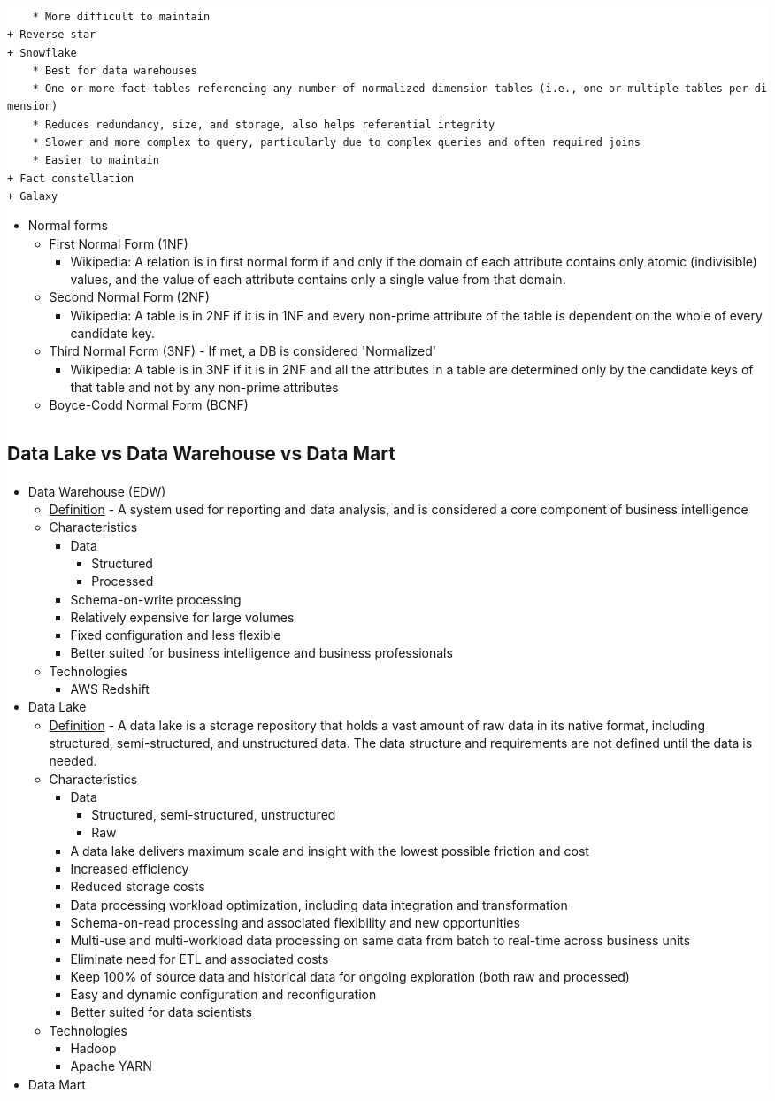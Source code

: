         * More difficult to maintain
    + Reverse star
    + Snowflake
        * Best for data warehouses
        * One or more fact tables referencing any number of normalized dimension tables (i.e., one or multiple tables per dimension)
        * Reduces redundancy, size, and storage, also helps referential integrity
        * Slower and more complex to query, particularly due to complex queries and often required joins
        * Easier to maintain
    + Fact constellation
    + Galaxy
- Normal forms
    + First Normal Form (1NF)
        * Wikipedia: A relation is in first normal form if and only if the domain of each attribute contains only atomic (indivisible) values, and the value of each attribute contains only a single value from that domain.
    + Second Normal Form (2NF)
        * Wikipedia: A table is in 2NF if it is in 1NF and every non-prime attribute of the table is dependent on the whole of every candidate key.
    + Third Normal Form (3NF) - If met, a DB is considered 'Normalized'
        * Wikipedia: A table is in 3NF if it is in 2NF and all the attributes in a table are determined only by the candidate keys of that table and not by any non-prime attributes
    + Boyce-Codd Normal Form (BCNF)

## Data Lake vs Data Warehouse vs Data Mart
- Data Warehouse (EDW)
    + [Definition](https://en.wikipedia.org/wiki/Data_warehouse) - A system used for reporting and data analysis, and is considered a core component of business intelligence
    + Characteristics
        * Data
            - Structured
            - Processed
        * Schema-on-write processing
        * Relatively expensive for large volumes
        * Fixed configuration and less flexible
        * Better suited for business intelligence and business professionals
    + Technologies
        * AWS Redshift
- Data Lake
    + [Definition](http://www.kdnuggets.com/2015/09/data-lake-vs-data-warehouse-key-differences.html) - A data lake is a storage repository that holds a vast amount of raw data in its native format, including structured, semi-structured, and unstructured data. The data structure and requirements are not defined until the data is needed.
    + Characteristics
        * Data
            - Structured, semi-structured, unstructured
            - Raw
        * A data lake delivers maximum scale and insight with the lowest possible friction and cost
        * Increased efficiency
        * Reduced storage costs
        * Data processing workload optimization, including data integration and transformation
        * Schema-on-read processing and associated flexibility and new opportunities
        * Multi-use and multi-workload data processing on same data from batch to real-time across business units
        * Eliminate need for ETL and associated costs
        * Keep 100% of source data and historical data for ongoing exploration (both raw and processed)   
        * Easy and dynamic configuration and reconfiguration
        * Better suited for data scientists
    + Technologies
        * Hadoop
        * Apache YARN
- Data Mart